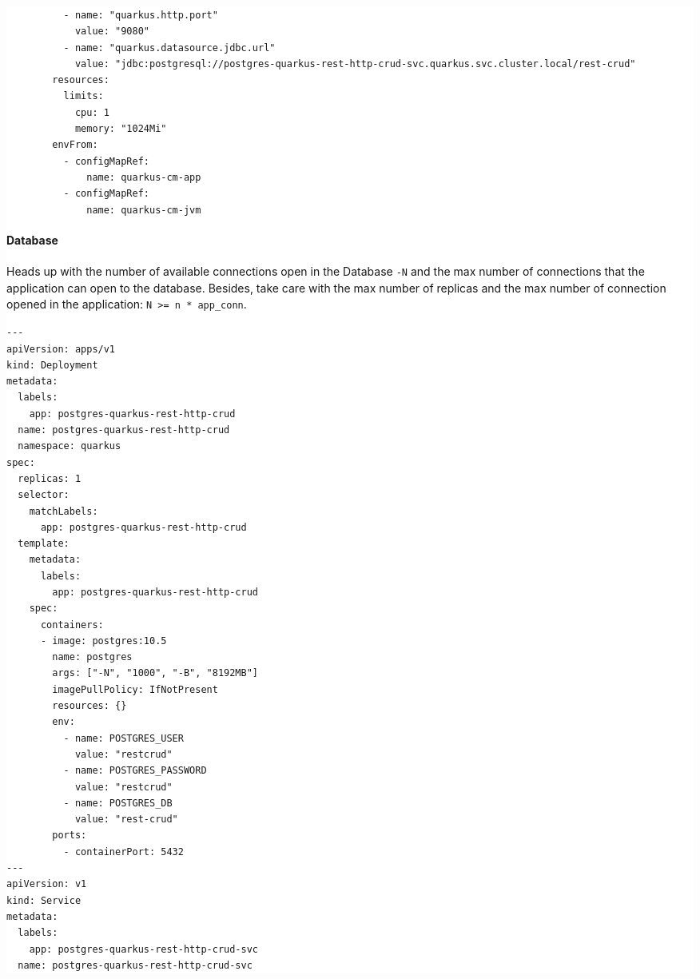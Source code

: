 ```
          - name: "quarkus.http.port"
            value: "9080"
          - name: "quarkus.datasource.jdbc.url"
            value: "jdbc:postgresql://postgres-quarkus-rest-http-crud-svc.quarkus.svc.cluster.local/rest-crud"
        resources:
          limits:
            cpu: 1
            memory: "1024Mi"
        envFrom:
          - configMapRef:
              name: quarkus-cm-app
          - configMapRef:
              name: quarkus-cm-jvm
```

#### Database

Heads up with the number of available connections open in the Database `-N` and
the max number of connections that the application can open to the database.
Besides, take care with the max number of replicas and the max number of
connection opened in the application: `N >= n * app_conn`.

```
---
apiVersion: apps/v1
kind: Deployment
metadata:
  labels:
    app: postgres-quarkus-rest-http-crud
  name: postgres-quarkus-rest-http-crud
  namespace: quarkus
spec:
  replicas: 1
  selector:
    matchLabels:
      app: postgres-quarkus-rest-http-crud
  template:
    metadata:
      labels:
        app: postgres-quarkus-rest-http-crud
    spec:
      containers:
      - image: postgres:10.5
        name: postgres
        args: ["-N", "1000", "-B", "8192MB"]
        imagePullPolicy: IfNotPresent
        resources: {}
        env:
          - name: POSTGRES_USER
            value: "restcrud"
          - name: POSTGRES_PASSWORD
            value: "restcrud"
          - name: POSTGRES_DB
            value: "rest-crud"
        ports:
          - containerPort: 5432
---
apiVersion: v1
kind: Service
metadata:
  labels:
    app: postgres-quarkus-rest-http-crud-svc
  name: postgres-quarkus-rest-http-crud-svc
```